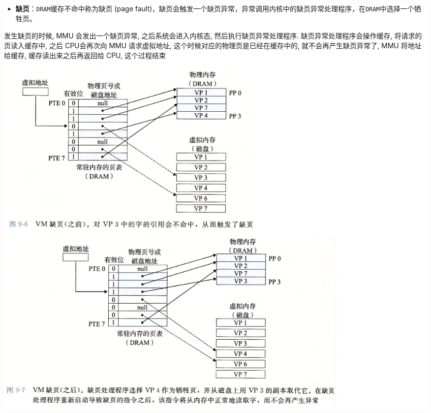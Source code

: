 - **缺页**：`DRAM`缓存不命中称为缺页 (page fault)，缺页会触发一个缺页异常，异常调用内核中的缺页异常处理程序，在`DRAM`中选择一个牺牲页。

发生缺页的时候, MMU 会发出一个缺页异常, 之后系统会进入内核态, 然后执行缺页异常处理程序. 缺页异常处理程序会操作缓存, 将请求的页读入缓存中, 之后 CPU会再次向 MMU 请求虚拟地址, 这个时候对应的物理页是已经在缓存中的, 就不会再产生缺页异常了, MMU 将地址给缓存, 缓存读出来之后再返回给 CPU, 这个过程结束

<img src="img/VM-4.png" alt="VM-4" style="zoom:80%;" />

<img src="img/VM-5.png" alt="VM-5" style="zoom:80%;" />
